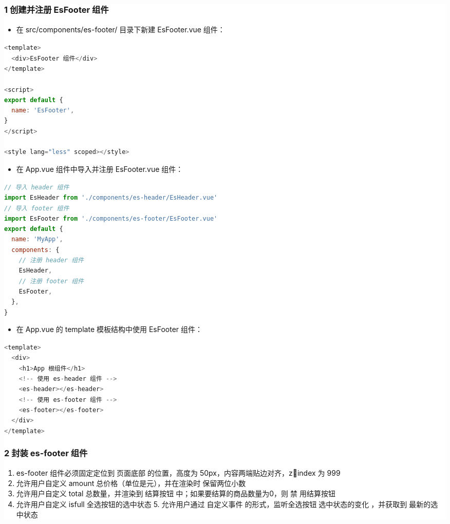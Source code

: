 ### 1 创建并注册 EsFooter 组件

- 在 src/components/es-footer/ 目录下新建 EsFooter.vue 组件：

```javascript
<template>
  <div>EsFooter 组件</div>
</template>

<script>
export default {
  name: 'EsFooter',
}
</script>

<style lang="less" scoped></style>
```

- 在 App.vue 组件中导入并注册 EsFooter.vue 组件：

```javascript
// 导入 header 组件
import EsHeader from './components/es-header/EsHeader.vue'
// 导入 footer 组件
import EsFooter from './components/es-footer/EsFooter.vue'
export default {
  name: 'MyApp',
  components: {
    // 注册 header 组件
    EsHeader,
    // 注册 footer 组件
    EsFooter,
  },
}
```

- 在 App.vue 的 template 模板结构中使用 EsFooter 组件：

```javascript
<template>
  <div>
    <h1>App 根组件</h1>
    <!-- 使用 es-header 组件 -->
    <es-header></es-header>
    <!-- 使用 es-footer 组件 -->
    <es-footer></es-footer>
  </div>
</template>
```

### 2 封装 es-footer 组件

1. es-footer 组件必须固定定位到 页面底部 的位置，高度为 50px，内容两端贴边对齐，zindex 为 999 
2.  允许用户自定义 amount 总价格（单位是元），并在渲染时 保留两位小数 
3.  允许用户自定义 total 总数量，并渲染到 结算按钮 中；如果要结算的商品数量为0，则 禁 用结算按钮 
4. 允许用户自定义 isfull 全选按钮的选中状态 5. 允许用户通过 自定义事件 的形式，监听全选按钮 选中状态的变化 ，并获取到 最新的选 中状态
